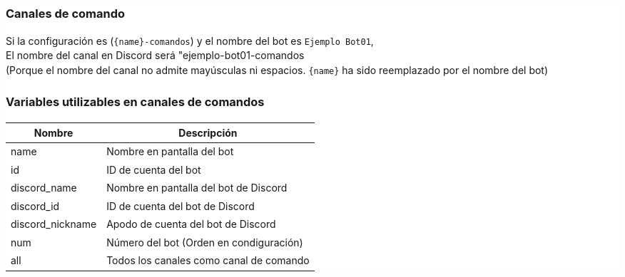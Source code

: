 ### Canales de comando
Si la configuración es (`{name}-comandos`) y el nombre del bot es `Ejemplo Bot01`,  
El nombre del canal en Discord será "ejemplo-bot01-comandos  
(Porque el nombre del canal no admite mayúsculas ni espacios. `{name}` ha sido reemplazado por el nombre del bot)  

### Variables utilizables en canales de comandos
|  Nombre  |  Descripción  |
| --- | --- |
|  name  |  Nombre en pantalla del bot  |
|  id  |  ID de cuenta del bot  |
|  discord_name  |  Nombre en pantalla del bot de Discord  |
|  discord_id  |  ID de cuenta del bot de Discord  |
|  discord_nickname  |  Apodo de cuenta del bot de Discord  |
|  num  |  Número del bot (Orden en condiguración)  |
|  all  |  Todos los canales como canal de comando  |
